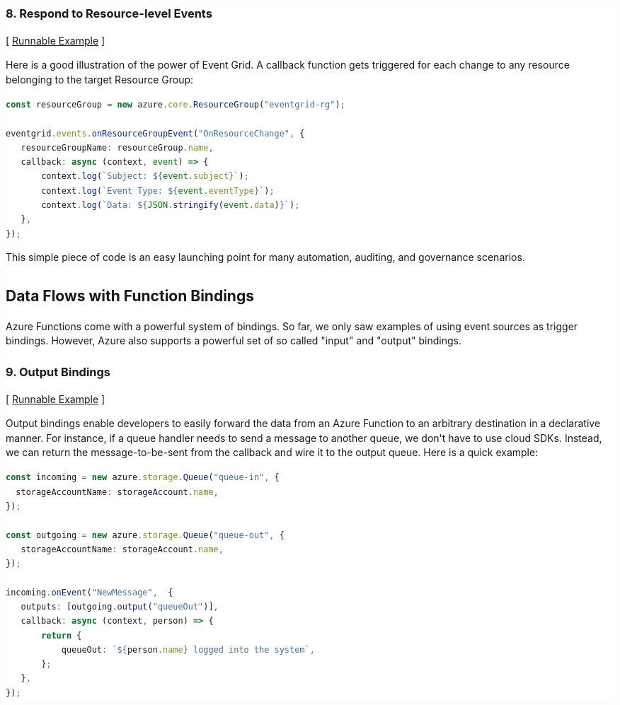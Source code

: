 ### 8. Respond to Resource-level Events

[ [Runnable Example](https://github.com/pulumi/pulumi-azure/blob/master/examples/eventgrid) ]

Here is a good illustration of the power of Event Grid. A callback function gets triggered for each change to any resource belonging to the target Resource Group:

``` ts
const resourceGroup = new azure.core.ResourceGroup("eventgrid-rg");

eventgrid.events.onResourceGroupEvent("OnResourceChange", {
   resourceGroupName: resourceGroup.name,
   callback: async (context, event) => {
       context.log(`Subject: ${event.subject}`);
       context.log(`Event Type: ${event.eventType}`);
       context.log(`Data: ${JSON.stringify(event.data)}`);
   },
});
```

This simple piece of code is an easy launching point for many automation, auditing, and governance scenarios.

## Data Flows with Function Bindings

Azure Functions come with a powerful system of bindings. So far, we only saw examples of using event sources as trigger bindings. However, Azure also supports a powerful set of so called "input" and "output" bindings. 

### 9. Output Bindings

[ [Runnable Example](https://github.com/pulumi/pulumi-azure/blob/master/examples/queue) ]

Output bindings enable developers to easily forward the data from an Azure Function to an arbitrary destination in a declarative manner. For instance, if a queue handler needs to send a message to another queue, we don't have to use cloud SDKs. Instead, we can return the message-to-be-sent from the callback and wire it to the output queue. Here is a quick example:

``` ts
const incoming = new azure.storage.Queue("queue-in", {
  storageAccountName: storageAccount.name,
});

const outgoing = new azure.storage.Queue("queue-out", {
   storageAccountName: storageAccount.name,
});

incoming.onEvent("NewMessage",  {
   outputs: [outgoing.output("queueOut")],
   callback: async (context, person) => {
       return {
           queueOut: `${person.name} logged into the system`,
       };
   },
});
```
